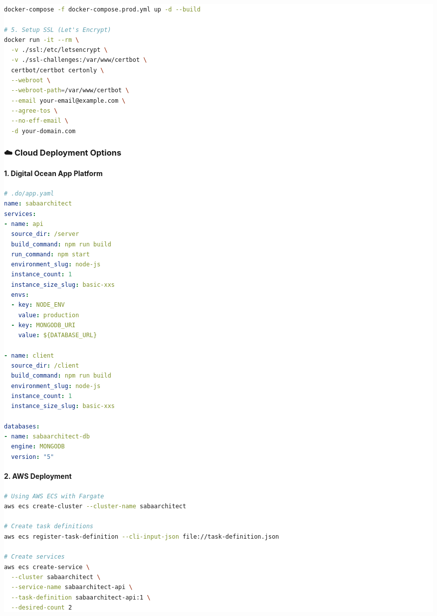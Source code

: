 ```bash
docker-compose -f docker-compose.prod.yml up -d --build

# 5. Setup SSL (Let's Encrypt)
docker run -it --rm \
  -v ./ssl:/etc/letsencrypt \
  -v ./ssl-challenges:/var/www/certbot \
  certbot/certbot certonly \
  --webroot \
  --webroot-path=/var/www/certbot \
  --email your-email@example.com \
  --agree-tos \
  --no-eff-email \
  -d your-domain.com
```

### ☁️ Cloud Deployment Options

#### 1. Digital Ocean App Platform
```yaml
# .do/app.yaml
name: sabaarchitect
services:
- name: api
  source_dir: /server
  build_command: npm run build
  run_command: npm start
  environment_slug: node-js
  instance_count: 1
  instance_size_slug: basic-xxs
  envs:
  - key: NODE_ENV
    value: production
  - key: MONGODB_URI
    value: ${DATABASE_URL}

- name: client
  source_dir: /client
  build_command: npm run build
  environment_slug: node-js
  instance_count: 1
  instance_size_slug: basic-xxs

databases:
- name: sabaarchitect-db
  engine: MONGODB
  version: "5"
```

#### 2. AWS Deployment
```bash
# Using AWS ECS with Fargate
aws ecs create-cluster --cluster-name sabaarchitect

# Create task definitions
aws ecs register-task-definition --cli-input-json file://task-definition.json

# Create services
aws ecs create-service \
  --cluster sabaarchitect \
  --service-name sabaarchitect-api \
  --task-definition sabaarchitect-api:1 \
  --desired-count 2
```
